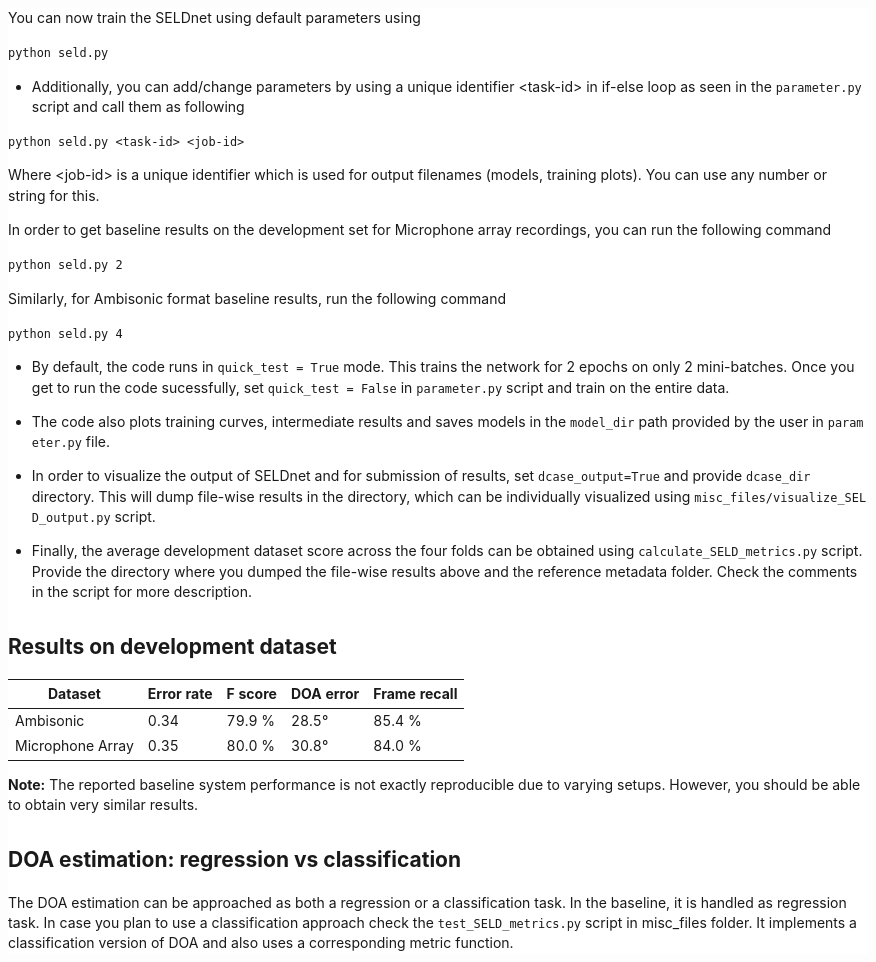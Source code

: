 You can now train the SELDnet using default parameters using
```
python seld.py
```

* Additionally, you can add/change parameters by using a unique identifier \<task-id\> in if-else loop as seen in the `parameter.py` script and call them as following
```
python seld.py <task-id> <job-id>
```
Where \<job-id\> is a unique identifier which is used for output filenames (models, training plots). You can use any number or string for this.

In order to get baseline results on the development set for Microphone array recordings, you can run the following command
```
python seld.py 2
```
Similarly, for Ambisonic format baseline results, run the following command
```
python seld.py 4
```

* By default, the code runs in `quick_test = True` mode. This trains the network for 2 epochs on only 2 mini-batches. Once you get to run the code sucessfully, set `quick_test = False` in `parameter.py` script and train on the entire data.

* The code also plots training curves, intermediate results and saves models in the `model_dir` path provided by the user in `parameter.py` file.

* In order to visualize the output of SELDnet and for submission of results, set `dcase_output=True` and provide `dcase_dir` directory. This will dump file-wise results in the directory, which can be individually visualized using `misc_files/visualize_SELD_output.py` script.

* Finally, the average development dataset score across the four folds can be obtained using `calculate_SELD_metrics.py` script. Provide the directory where you dumped the file-wise results above and the reference metadata folder. Check the comments in the script for more description.

## Results on development dataset


| Dataset | Error rate | F score| DOA error | Frame recall |
| ----| --- | --- | --- | --- |
| Ambisonic | 0.34 | 79.9 % | 28.5&deg; | 85.4 % |
| Microphone Array |0.35 | 80.0 % | 30.8&deg; | 84.0 % |

**Note:** The reported baseline system performance is not exactly reproducible due to varying setups. However, you should be able to obtain very similar results.

## DOA estimation: regression vs classification

The DOA estimation can be approached as both a regression or a classification task. In the baseline, it is handled as regression task. In case you plan to use a classification approach check the `test_SELD_metrics.py` script in misc_files folder. It implements a classification version of DOA and also uses a corresponding metric function.
